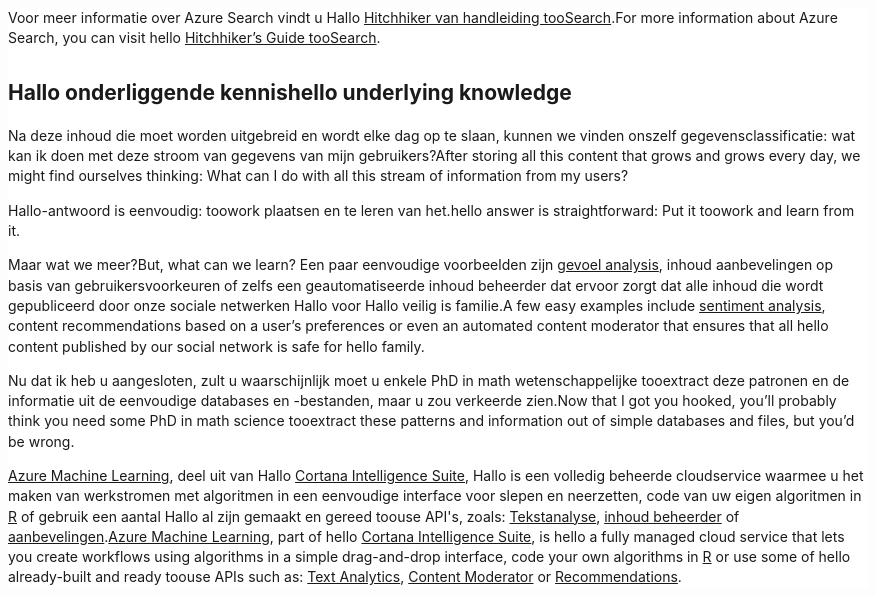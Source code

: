 <span data-ttu-id="f3173-184">Voor meer informatie over Azure Search vindt u Hallo [Hitchhiker van handleiding tooSearch](https://blogs.msdn.microsoft.com/mvpawardprogram/2016/02/02/a-hitchhikers-guide-to-search/).</span><span class="sxs-lookup"><span data-stu-id="f3173-184">For more information about Azure Search, you can visit hello [Hitchhiker’s Guide tooSearch](https://blogs.msdn.microsoft.com/mvpawardprogram/2016/02/02/a-hitchhikers-guide-to-search/).</span></span>

## <a name="hello-underlying-knowledge"></a><span data-ttu-id="f3173-185">Hallo onderliggende kennis</span><span class="sxs-lookup"><span data-stu-id="f3173-185">hello underlying knowledge</span></span>
<span data-ttu-id="f3173-186">Na deze inhoud die moet worden uitgebreid en wordt elke dag op te slaan, kunnen we vinden onszelf gegevensclassificatie: wat kan ik doen met deze stroom van gegevens van mijn gebruikers?</span><span class="sxs-lookup"><span data-stu-id="f3173-186">After storing all this content that grows and grows every day, we might find ourselves thinking: What can I do with all this stream of information from my users?</span></span>

<span data-ttu-id="f3173-187">Hallo-antwoord is eenvoudig: toowork plaatsen en te leren van het.</span><span class="sxs-lookup"><span data-stu-id="f3173-187">hello answer is straightforward: Put it toowork and learn from it.</span></span>

<span data-ttu-id="f3173-188">Maar wat we meer?</span><span class="sxs-lookup"><span data-stu-id="f3173-188">But, what can we learn?</span></span> <span data-ttu-id="f3173-189">Een paar eenvoudige voorbeelden zijn [gevoel analysis](https://en.wikipedia.org/wiki/Sentiment_analysis), inhoud aanbevelingen op basis van gebruikersvoorkeuren of zelfs een geautomatiseerde inhoud beheerder dat ervoor zorgt dat alle inhoud die wordt gepubliceerd door onze sociale netwerken Hallo voor Hallo veilig is familie.</span><span class="sxs-lookup"><span data-stu-id="f3173-189">A few easy examples include [sentiment analysis](https://en.wikipedia.org/wiki/Sentiment_analysis), content recommendations based on a user’s preferences or even an automated content moderator that ensures that all hello content published by our social network is safe for hello family.</span></span>

<span data-ttu-id="f3173-190">Nu dat ik heb u aangesloten, zult u waarschijnlijk moet u enkele PhD in math wetenschappelijke tooextract deze patronen en de informatie uit de eenvoudige databases en -bestanden, maar u zou verkeerde zien.</span><span class="sxs-lookup"><span data-stu-id="f3173-190">Now that I got you hooked, you’ll probably think you need some PhD in math science tooextract these patterns and information out of simple databases and files, but you’d be wrong.</span></span>

<span data-ttu-id="f3173-191">[Azure Machine Learning](https://azure.microsoft.com/services/machine-learning/), deel uit van Hallo [Cortana Intelligence Suite](https://www.microsoft.com/en/server-cloud/cortana-analytics-suite/overview.aspx), Hallo is een volledig beheerde cloudservice waarmee u het maken van werkstromen met algoritmen in een eenvoudige interface voor slepen en neerzetten, code van uw eigen algoritmen in [R](https://en.wikipedia.org/wiki/R_\(programming_language\)) of gebruik een aantal Hallo al zijn gemaakt en gereed toouse API's, zoals: [Tekstanalyse](https://gallery.cortanaanalytics.com/MachineLearningAPI/Text-Analytics-2), [inhoud beheerder](https://www.microsoft.com/moderator) of [aanbevelingen](https://gallery.cortanaanalytics.com/MachineLearningAPI/Recommendations-2).</span><span class="sxs-lookup"><span data-stu-id="f3173-191">[Azure Machine Learning](https://azure.microsoft.com/services/machine-learning/), part of hello [Cortana Intelligence Suite](https://www.microsoft.com/en/server-cloud/cortana-analytics-suite/overview.aspx), is hello a fully managed cloud service that lets you create workflows using algorithms in a simple drag-and-drop interface, code your own algorithms in [R](https://en.wikipedia.org/wiki/R_\(programming_language\)) or use some of hello already-built and ready toouse APIs such as: [Text Analytics](https://gallery.cortanaanalytics.com/MachineLearningAPI/Text-Analytics-2),  [Content Moderator](https://www.microsoft.com/moderator) or [Recommendations](https://gallery.cortanaanalytics.com/MachineLearningAPI/Recommendations-2).</span></span>
